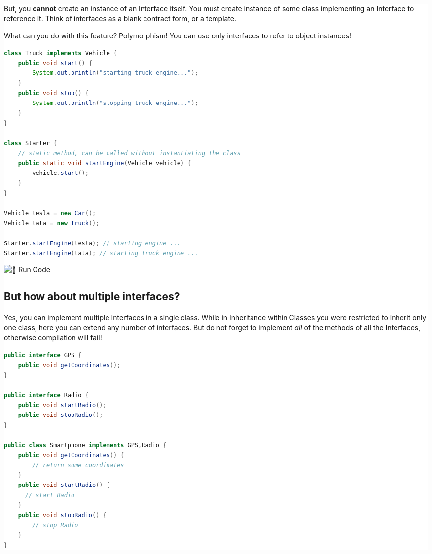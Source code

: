 But, you **cannot** create an instance of an Interface itself. You must create instance of some class implementing an Interface to reference it. Think of interfaces as a blank contract form, or a template.

What can you do with this feature? Polymorphism! You can use only interfaces to refer to object instances!

```java
class Truck implements Vehicle {
    public void start() {
        System.out.println("starting truck engine...");
    }
    public void stop() {
        System.out.println("stopping truck engine...");
    }
}

class Starter {
    // static method, can be called without instantiating the class
    public static void startEngine(Vehicle vehicle) {
        vehicle.start();
    }
}

Vehicle tesla = new Car();
Vehicle tata = new Truck();

Starter.startEngine(tesla); // starting engine ...
Starter.startEngine(tata); // starting truck engine ...
```

![:rocket:](//forum.freecodecamp.com/images/emoji/emoji_one/rocket.png?v=2 ":rocket:") <a href='https://repl.it/CItm/0' target='_blank' rel='nofollow'>Run Code</a>

## But how about multiple interfaces?

Yes, you can implement multiple Interfaces in a single class. While in [Inheritance](//forum.freecodecamp.com/t/java-docs-inheritance) within Classes you were restricted to inherit only one class, here you can extend any number of interfaces. But do not forget to implement _all_ of the methods of all the Interfaces, otherwise compilation will fail!

```java
public interface GPS {
    public void getCoordinates();
}

public interface Radio {
    public void startRadio();
    public void stopRadio();
}

public class Smartphone implements GPS,Radio {
    public void getCoordinates() {
        // return some coordinates
    }
    public void startRadio() {
      // start Radio
    }
    public void stopRadio() {
        // stop Radio
    }
}
```
